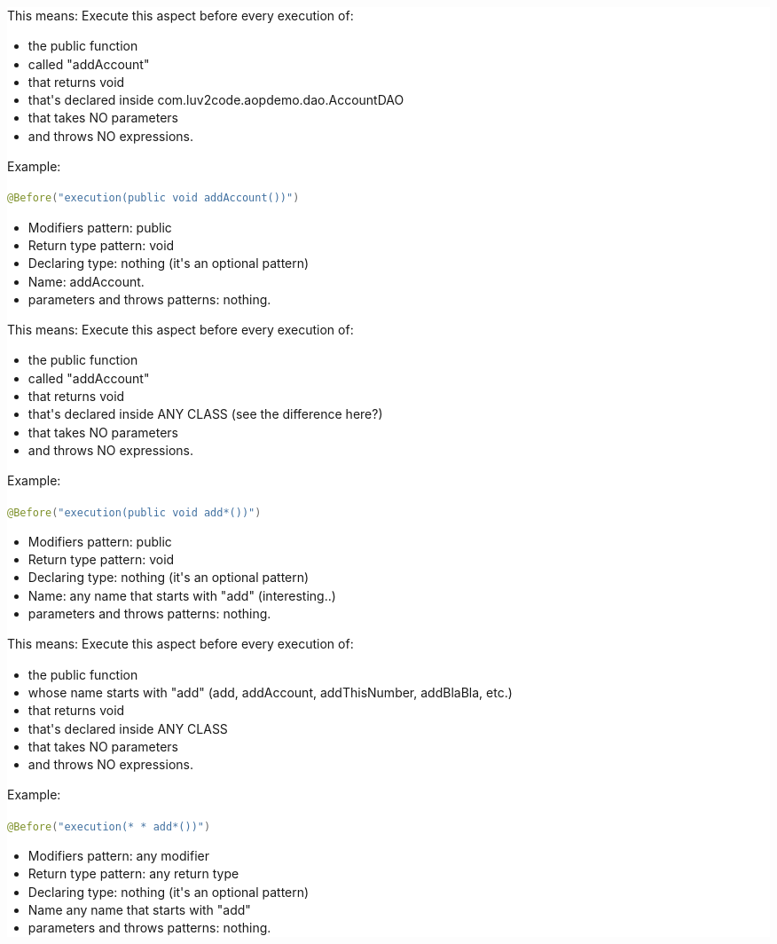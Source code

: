 This means:
Execute this aspect before every execution of:
- the public function 
- called "addAccount"
- that returns void
- that's declared inside com.luv2code.aopdemo.dao.AccountDAO
- that takes NO parameters
- and throws NO expressions.

Example:
``` Java
@Before("execution(public void addAccount())")
```
- Modifiers pattern: public
- Return type pattern: void
- Declaring type: nothing (it's an optional pattern)
- Name: addAccount.
- parameters and throws patterns: nothing.

This means:
Execute this aspect before every execution of:
- the public function 
- called "addAccount"
- that returns void
- that's declared inside ANY CLASS (see the difference here?)
- that takes NO parameters
- and throws NO expressions.

Example:
``` Java
@Before("execution(public void add*())")
```
- Modifiers pattern: public
- Return type pattern: void
- Declaring type: nothing (it's an optional pattern)
- Name: any name that starts with "add" (interesting..)
- parameters and throws patterns: nothing.

This means:
Execute this aspect before every execution of:
- the public function
- whose name starts with "add" (add, addAccount, addThisNumber, addBlaBla, etc.)
- that returns void
- that's declared inside ANY CLASS
- that takes NO parameters
- and throws NO expressions.

Example:
``` Java
@Before("execution(* * add*())")
```
- Modifiers pattern: any modifier
- Return type pattern: any return type
- Declaring type: nothing (it's an optional pattern)
- Name any name that starts with "add"
- parameters and throws patterns: nothing.

